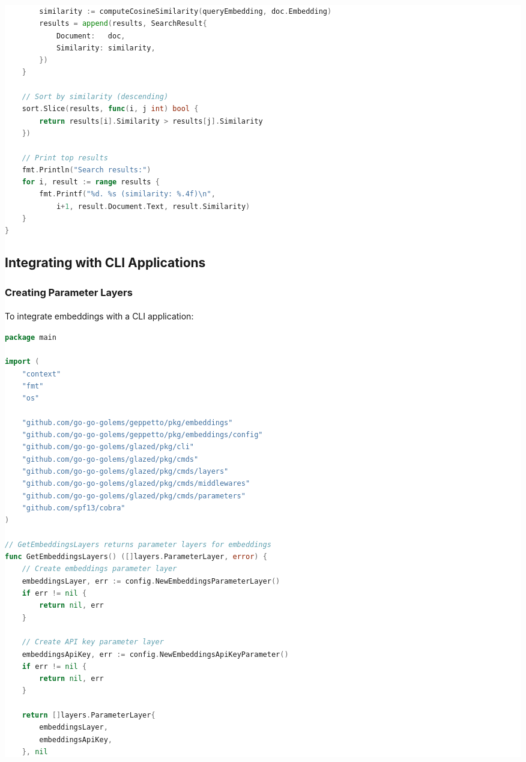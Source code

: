 ```go
        similarity := computeCosineSimilarity(queryEmbedding, doc.Embedding)
        results = append(results, SearchResult{
            Document:   doc,
            Similarity: similarity,
        })
    }
    
    // Sort by similarity (descending)
    sort.Slice(results, func(i, j int) bool {
        return results[i].Similarity > results[j].Similarity
    })
    
    // Print top results
    fmt.Println("Search results:")
    for i, result := range results {
        fmt.Printf("%d. %s (similarity: %.4f)\n",
            i+1, result.Document.Text, result.Similarity)
    }
}
```

## Integrating with CLI Applications

### Creating Parameter Layers

To integrate embeddings with a CLI application:

```go
package main

import (
    "context"
    "fmt"
    "os"
    
    "github.com/go-go-golems/geppetto/pkg/embeddings"
    "github.com/go-go-golems/geppetto/pkg/embeddings/config"
    "github.com/go-go-golems/glazed/pkg/cli"
    "github.com/go-go-golems/glazed/pkg/cmds"
    "github.com/go-go-golems/glazed/pkg/cmds/layers"
    "github.com/go-go-golems/glazed/pkg/cmds/middlewares"
    "github.com/go-go-golems/glazed/pkg/cmds/parameters"
    "github.com/spf13/cobra"
)

// GetEmbeddingsLayers returns parameter layers for embeddings
func GetEmbeddingsLayers() ([]layers.ParameterLayer, error) {
    // Create embeddings parameter layer
    embeddingsLayer, err := config.NewEmbeddingsParameterLayer()
    if err != nil {
        return nil, err
    }
    
    // Create API key parameter layer
    embeddingsApiKey, err := config.NewEmbeddingsApiKeyParameter()
    if err != nil {
        return nil, err
    }
    
    return []layers.ParameterLayer{
        embeddingsLayer,
        embeddingsApiKey,
    }, nil
```
